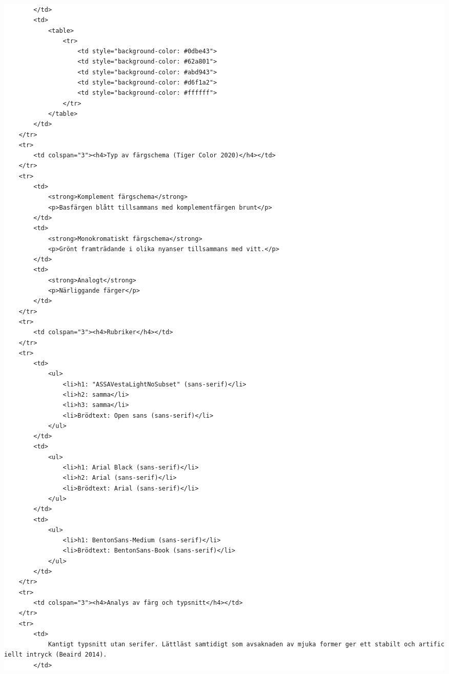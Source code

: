             </td>
            <td>
                <table>
                    <tr>
                        <td style="background-color: #0dbe43">
                        <td style="background-color: #62a801">
                        <td style="background-color: #abd943">
                        <td style="background-color: #d6f1a2">
                        <td style="background-color: #ffffff">
                    </tr>
                </table>
            </td>
        </tr>
        <tr>
            <td colspan="3"><h4>Typ av färgschema (Tiger Color 2020)</h4></td>
        </tr>
        <tr>
            <td>
                <strong>Komplement färgschema</strong>
                <p>Basfärgen blått tillsammans med komplementfärgen brunt</p>
            </td>
            <td>
                <strong>Monokromatiskt färgschema</strong>
                <p>Grönt framträdande i olika nyanser tillsammans med vitt.</p>
            </td>
            <td>
                <strong>Analogt</strong>
                <p>Närliggande färger</p>
            </td>
        </tr>
        <tr>
            <td colspan="3"><h4>Rubriker</h4></td>
        </tr>
        <tr>
            <td>
                <ul>
                    <li>h1: "ASSAVestaLightNoSubset" (sans-serif)</li>
                    <li>h2: samma</li>
                    <li>h3: samma</li>
                    <li>Brödtext: Open sans (sans-serif)</li>
                </ul>
            </td>
            <td>
                <ul>
                    <li>h1: Arial Black (sans-serif)</li>
                    <li>h2: Arial (sans-serif)</li>
                    <li>Brödtext: Arial (sans-serif)</li>
                </ul>
            </td>
            <td>
                <ul>
                    <li>h1: BentonSans-Medium (sans-serif)</li>
                    <li>Brödtext: BentonSans-Book (sans-serif)</li>
                </ul>
            </td>
        </tr>
        <tr>
            <td colspan="3"><h4>Analys av färg och typsnitt</h4></td>
        </tr>
        <tr>
            <td>
                Kantigt typsnitt utan serifer. Lättläst samtidigt som avsaknaden av mjuka former ger ett stabilt och artificiellt intryck (Beaird 2014).
            </td>